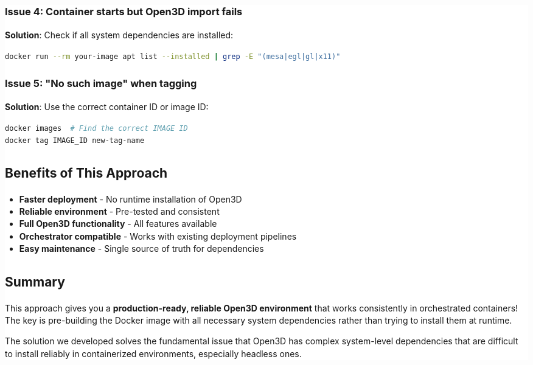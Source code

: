 ### Issue 4: Container starts but Open3D import fails
**Solution**: Check if all system dependencies are installed:
```bash
docker run --rm your-image apt list --installed | grep -E "(mesa|egl|gl|x11)"
```

### Issue 5: "No such image" when tagging
**Solution**: Use the correct container ID or image ID:
```bash
docker images  # Find the correct IMAGE ID
docker tag IMAGE_ID new-tag-name
```

## Benefits of This Approach

-  **Faster deployment** - No runtime installation of Open3D
-  **Reliable environment** - Pre-tested and consistent
-  **Full Open3D functionality** - All features available
-  **Orchestrator compatible** - Works with existing deployment pipelines
-  **Easy maintenance** - Single source of truth for dependencies

## Summary

This approach gives you a **production-ready, reliable Open3D environment** that works consistently in orchestrated containers! The key is pre-building the Docker image with all necessary system dependencies rather than trying to install them at runtime.

The solution we developed solves the fundamental issue that Open3D has complex system-level dependencies that are difficult to install reliably in containerized environments, especially headless ones.